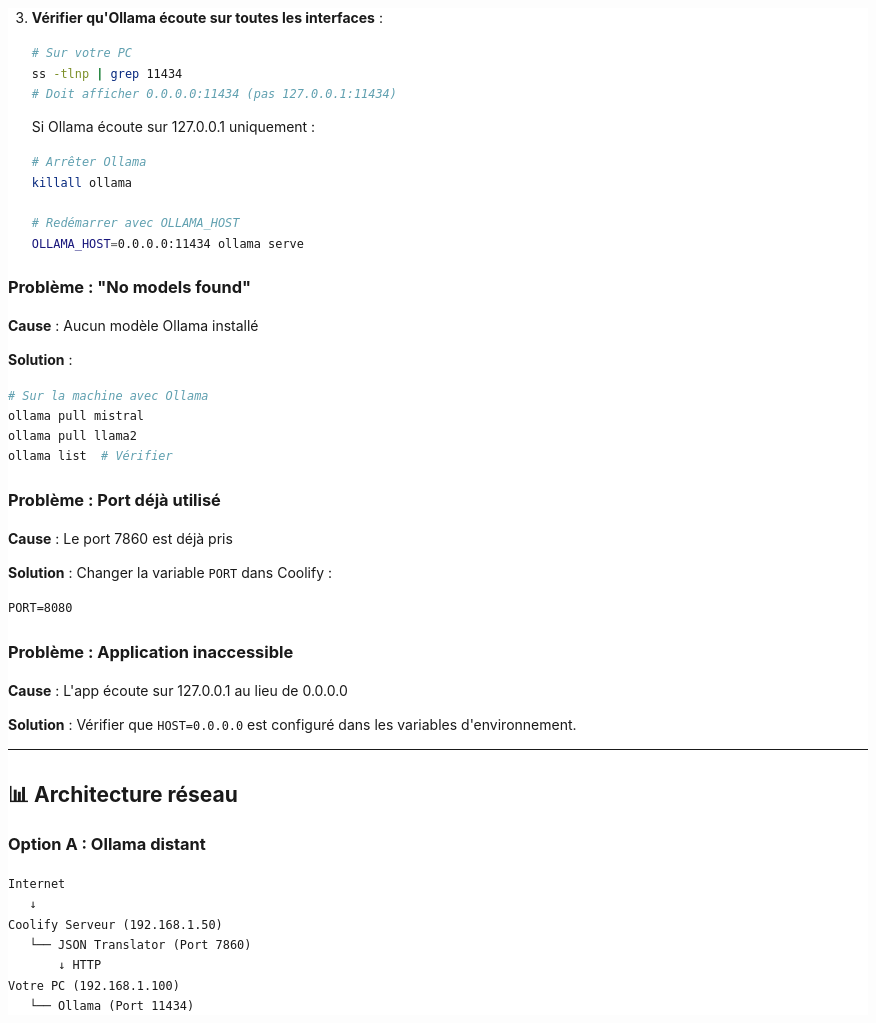 3. **Vérifier qu'Ollama écoute sur toutes les interfaces** :
   ```bash
   # Sur votre PC
   ss -tlnp | grep 11434
   # Doit afficher 0.0.0.0:11434 (pas 127.0.0.1:11434)
   ```

   Si Ollama écoute sur 127.0.0.1 uniquement :
   ```bash
   # Arrêter Ollama
   killall ollama

   # Redémarrer avec OLLAMA_HOST
   OLLAMA_HOST=0.0.0.0:11434 ollama serve
   ```

### Problème : "No models found"

**Cause** : Aucun modèle Ollama installé

**Solution** :
```bash
# Sur la machine avec Ollama
ollama pull mistral
ollama pull llama2
ollama list  # Vérifier
```

### Problème : Port déjà utilisé

**Cause** : Le port 7860 est déjà pris

**Solution** : Changer la variable `PORT` dans Coolify :
```env
PORT=8080
```

### Problème : Application inaccessible

**Cause** : L'app écoute sur 127.0.0.1 au lieu de 0.0.0.0

**Solution** : Vérifier que `HOST=0.0.0.0` est configuré dans les variables d'environnement.

---

## 📊 Architecture réseau

### Option A : Ollama distant
```
Internet
   ↓
Coolify Serveur (192.168.1.50)
   └── JSON Translator (Port 7860)
       ↓ HTTP
Votre PC (192.168.1.100)
   └── Ollama (Port 11434)
```
